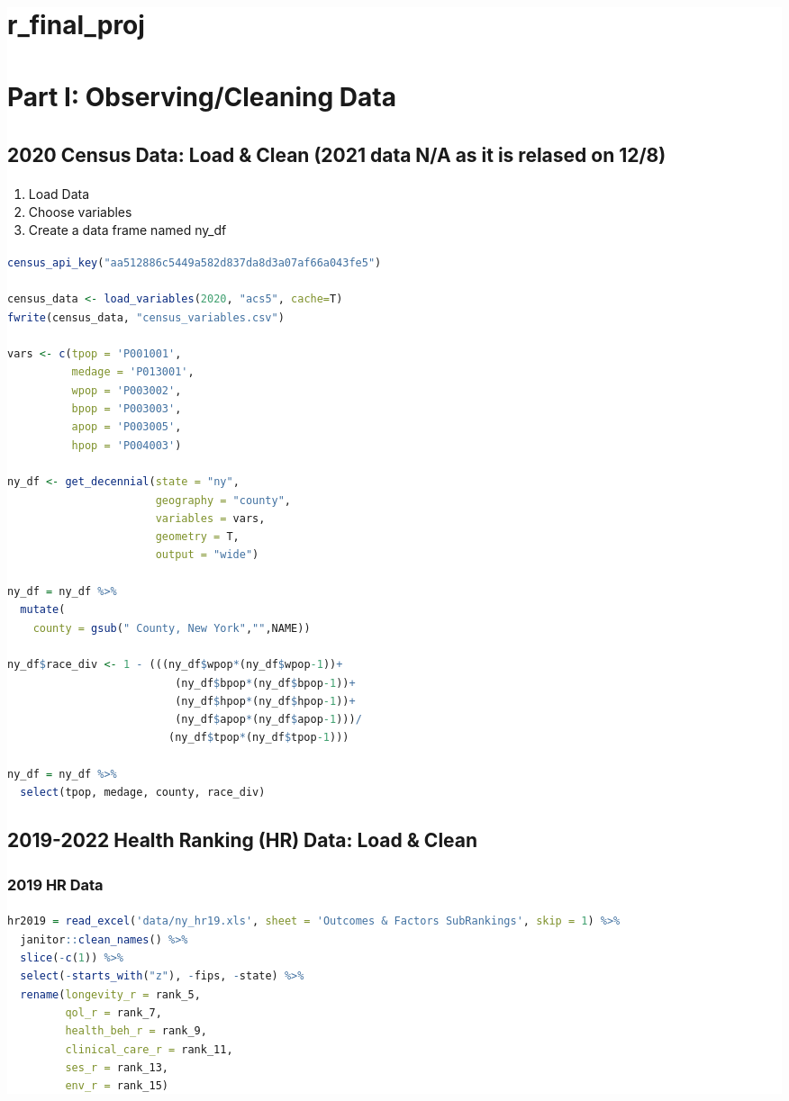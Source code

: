 r_final_proj
================

# Part I: Observing/Cleaning Data

## 2020 Census Data: Load & Clean (2021 data N/A as it is relased on 12/8)

1.  Load Data
2.  Choose variables
3.  Create a data frame named ny_df

``` r
census_api_key("aa512886c5449a582d837da8d3a07af66a043fe5")

census_data <- load_variables(2020, "acs5", cache=T)
fwrite(census_data, "census_variables.csv")

vars <- c(tpop = 'P001001',
          medage = 'P013001',
          wpop = 'P003002',
          bpop = 'P003003',
          apop = 'P003005',
          hpop = 'P004003')

ny_df <- get_decennial(state = "ny", 
                       geography = "county",
                       variables = vars,
                       geometry = T,
                       output = "wide")

ny_df = ny_df %>%
  mutate(
    county = gsub(" County, New York","",NAME))

ny_df$race_div <- 1 - (((ny_df$wpop*(ny_df$wpop-1))+
                          (ny_df$bpop*(ny_df$bpop-1))+
                          (ny_df$hpop*(ny_df$hpop-1))+
                          (ny_df$apop*(ny_df$apop-1)))/
                         (ny_df$tpop*(ny_df$tpop-1)))

ny_df = ny_df %>% 
  select(tpop, medage, county, race_div)
```

## 2019-2022 Health Ranking (HR) Data: Load & Clean

### 2019 HR Data

``` r
hr2019 = read_excel('data/ny_hr19.xls', sheet = 'Outcomes & Factors SubRankings', skip = 1) %>% 
  janitor::clean_names() %>% 
  slice(-c(1)) %>% 
  select(-starts_with("z"), -fips, -state) %>% 
  rename(longevity_r = rank_5,
         qol_r = rank_7,
         health_beh_r = rank_9,
         clinical_care_r = rank_11,
         ses_r = rank_13,
         env_r = rank_15)
```
